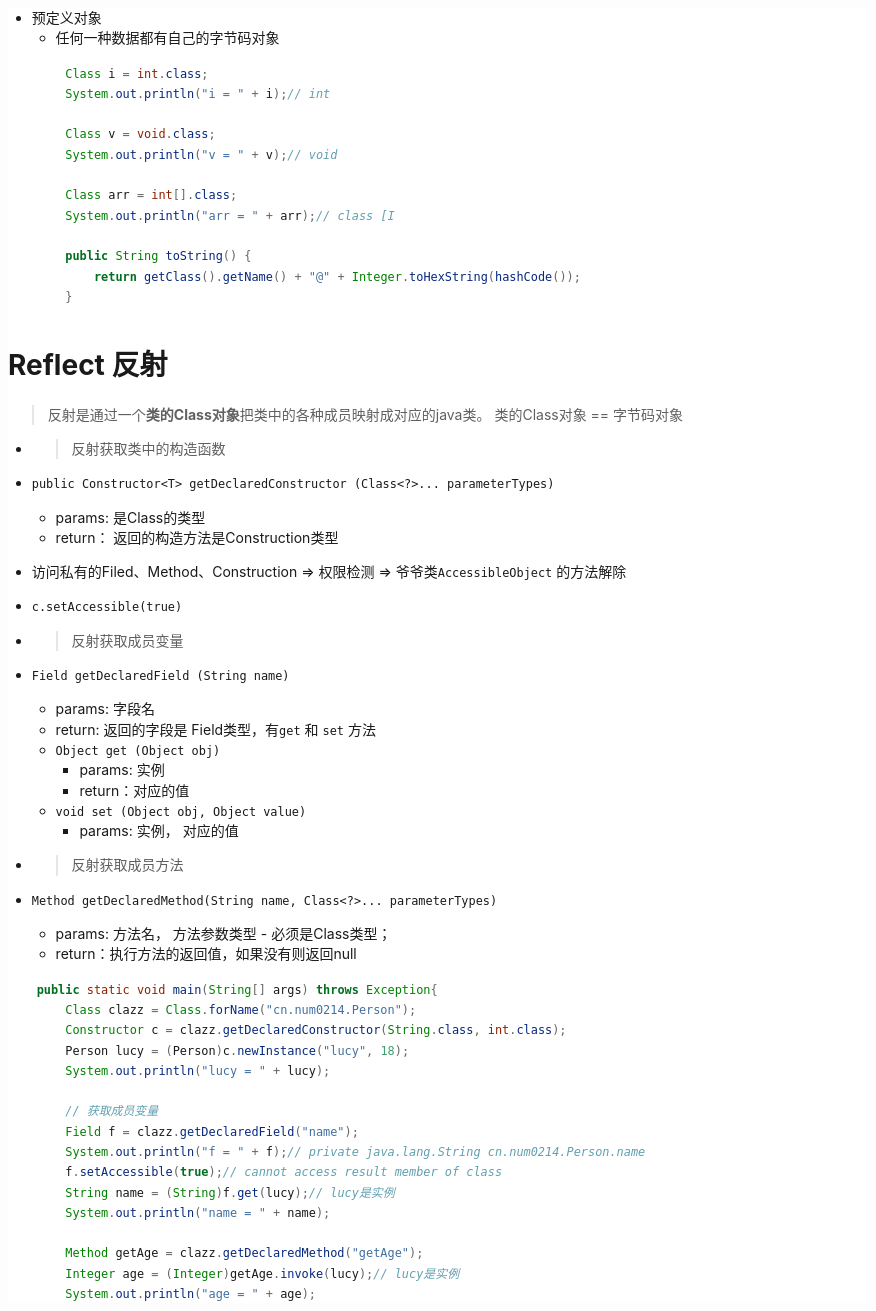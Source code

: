 - 预定义对象
    - 任何一种数据都有自己的字节码对象



```java
	    Class i = int.class;
        System.out.println("i = " + i);// int

        Class v = void.class;
        System.out.println("v = " + v);// void

        Class arr = int[].class;
        System.out.println("arr = " + arr);// class [I
        
        public String toString() {
            return getClass().getName() + "@" + Integer.toHexString(hashCode());
        }
```


# Reflect 反射

> 反射是通过一个**类的Class对象**把类中的各种成员映射成对应的java类。 类的Class对象 == 字节码对象

- > 反射获取类中的构造函数
- `public Constructor<T> getDeclaredConstructor (Class<?>... parameterTypes)`
    - params: 是Class的类型
    - return： 返回的构造方法是Construction类型
- 访问私有的Filed、Method、Construction => 权限检测 => 爷爷类`AccessibleObject` 的方法解除
  
- `c.setAccessible(true)`
  
- > 反射获取成员变量
- `Field getDeclaredField (String name)`  
    - params:	字段名
    - return:   返回的字段是 Field类型，有`get` 和 `set` 方法
    - `Object get (Object obj)` 
        - params: 实例
        - return：对应的值
    - `void set (Object obj, Object value)`
        - params: 实例， 对应的值

- > 反射获取成员方法
- `Method getDeclaredMethod(String name, Class<?>... parameterTypes)`
    - params: 方法名， 方法参数类型 - 必须是Class类型；
    - return：执行方法的返回值，如果没有则返回null



```java
    public static void main(String[] args) throws Exception{
        Class clazz = Class.forName("cn.num0214.Person");
        Constructor c = clazz.getDeclaredConstructor(String.class, int.class);
        Person lucy = (Person)c.newInstance("lucy", 18);
        System.out.println("lucy = " + lucy);
		
        // 获取成员变量
        Field f = clazz.getDeclaredField("name");
        System.out.println("f = " + f);// private java.lang.String cn.num0214.Person.name
        f.setAccessible(true);// cannot access result member of class
        String name = (String)f.get(lucy);// lucy是实例
        System.out.println("name = " + name);
	   
        Method getAge = clazz.getDeclaredMethod("getAge");
        Integer age = (Integer)getAge.invoke(lucy);// lucy是实例
        System.out.println("age = " + age);

```
